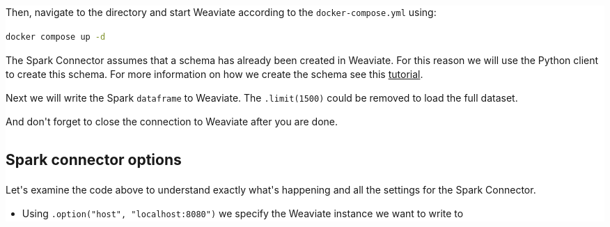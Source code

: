 Then, navigate to the directory and start Weaviate according to the `docker-compose.yml` using:

```bash
docker compose up -d
```

The Spark Connector assumes that a schema has already been created in Weaviate. For this reason we will use the Python client to create this schema. For more information on how we create the schema see this [tutorial](../starter-guides/managing-collections/index.mdx).

<Tabs className="code" groupId="languages">
 <TabItem value="py" label="Python">
    <FilteredTextBlock
      text={PyCode}
      startMarker="# START CreateCollection"
      endMarker="# END CreateCollection"
      language="py"
    />
  </TabItem>
</Tabs>

Next we will write the Spark `dataframe` to Weaviate. The `.limit(1500)` could be removed to load the full dataset.

<Tabs className="code" groupId="languages">
 <TabItem value="py" label="Python">
    <FilteredTextBlock
      text={PyCode}
      startMarker="# START WriteToWeaviate"
      endMarker="# END WriteToWeaviate"
      language="py"
    />
  </TabItem>
</Tabs>

And don't forget to close the connection to Weaviate after you are done.

<Tabs className="code" groupId="languages">
 <TabItem value="py" label="Python">
    <FilteredTextBlock
      text={PyCode}
      startMarker="# START CloseConnection"
      endMarker="# END CloseConnection"
      language="py"
    />
  </TabItem>
</Tabs>

## Spark connector options

Let's examine the code above to understand exactly what's happening and all the settings for the Spark Connector.

- Using `.option("host", "localhost:8080")` we specify the Weaviate instance we want to write to

